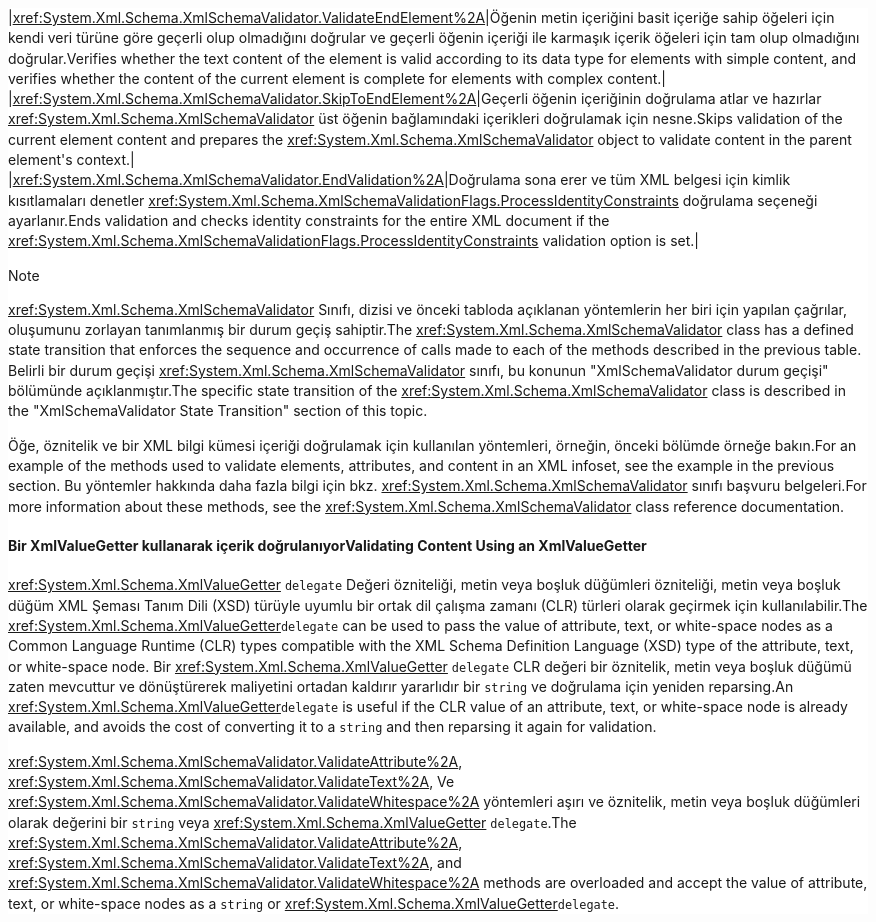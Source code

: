 |<xref:System.Xml.Schema.XmlSchemaValidator.ValidateEndElement%2A>|<span data-ttu-id="5e183-151">Öğenin metin içeriğini basit içeriğe sahip öğeleri için kendi veri türüne göre geçerli olup olmadığını doğrular ve geçerli öğenin içeriği ile karmaşık içerik öğeleri için tam olup olmadığını doğrular.</span><span class="sxs-lookup"><span data-stu-id="5e183-151">Verifies whether the text content of the element is valid according to its data type for elements with simple content, and verifies whether the content of the current element is complete for elements with complex content.</span></span>|  
|<xref:System.Xml.Schema.XmlSchemaValidator.SkipToEndElement%2A>|<span data-ttu-id="5e183-152">Geçerli öğenin içeriğinin doğrulama atlar ve hazırlar <xref:System.Xml.Schema.XmlSchemaValidator> üst öğenin bağlamındaki içerikleri doğrulamak için nesne.</span><span class="sxs-lookup"><span data-stu-id="5e183-152">Skips validation of the current element content and prepares the <xref:System.Xml.Schema.XmlSchemaValidator> object to validate content in the parent element's context.</span></span>|  
|<xref:System.Xml.Schema.XmlSchemaValidator.EndValidation%2A>|<span data-ttu-id="5e183-153">Doğrulama sona erer ve tüm XML belgesi için kimlik kısıtlamaları denetler <xref:System.Xml.Schema.XmlSchemaValidationFlags.ProcessIdentityConstraints> doğrulama seçeneği ayarlanır.</span><span class="sxs-lookup"><span data-stu-id="5e183-153">Ends validation and checks identity constraints for the entire XML document if the <xref:System.Xml.Schema.XmlSchemaValidationFlags.ProcessIdentityConstraints> validation option is set.</span></span>|  
  
> [!NOTE]
>  <span data-ttu-id="5e183-154"><xref:System.Xml.Schema.XmlSchemaValidator> Sınıfı, dizisi ve önceki tabloda açıklanan yöntemlerin her biri için yapılan çağrılar, oluşumunu zorlayan tanımlanmış bir durum geçiş sahiptir.</span><span class="sxs-lookup"><span data-stu-id="5e183-154">The <xref:System.Xml.Schema.XmlSchemaValidator> class has a defined state transition that enforces the sequence and occurrence of calls made to each of the methods described in the previous table.</span></span> <span data-ttu-id="5e183-155">Belirli bir durum geçişi <xref:System.Xml.Schema.XmlSchemaValidator> sınıfı, bu konunun "XmlSchemaValidator durum geçişi" bölümünde açıklanmıştır.</span><span class="sxs-lookup"><span data-stu-id="5e183-155">The specific state transition of the <xref:System.Xml.Schema.XmlSchemaValidator> class is described in the "XmlSchemaValidator State Transition" section of this topic.</span></span>  
  
 <span data-ttu-id="5e183-156">Öğe, öznitelik ve bir XML bilgi kümesi içeriği doğrulamak için kullanılan yöntemleri, örneğin, önceki bölümde örneğe bakın.</span><span class="sxs-lookup"><span data-stu-id="5e183-156">For an example of the methods used to validate elements, attributes, and content in an XML infoset, see the example in the previous section.</span></span> <span data-ttu-id="5e183-157">Bu yöntemler hakkında daha fazla bilgi için bkz. <xref:System.Xml.Schema.XmlSchemaValidator> sınıfı başvuru belgeleri.</span><span class="sxs-lookup"><span data-stu-id="5e183-157">For more information about these methods, see the <xref:System.Xml.Schema.XmlSchemaValidator> class reference documentation.</span></span>  
  
#### <a name="validating-content-using-an-xmlvaluegetter"></a><span data-ttu-id="5e183-158">Bir XmlValueGetter kullanarak içerik doğrulanıyor</span><span class="sxs-lookup"><span data-stu-id="5e183-158">Validating Content Using an XmlValueGetter</span></span>  
 <span data-ttu-id="5e183-159"><xref:System.Xml.Schema.XmlValueGetter> `delegate` Değeri özniteliği, metin veya boşluk düğümleri özniteliği, metin veya boşluk düğüm XML Şeması Tanım Dili (XSD) türüyle uyumlu bir ortak dil çalışma zamanı (CLR) türleri olarak geçirmek için kullanılabilir.</span><span class="sxs-lookup"><span data-stu-id="5e183-159">The <xref:System.Xml.Schema.XmlValueGetter>`delegate` can be used to pass the value of attribute, text, or white-space nodes as a Common Language Runtime (CLR) types compatible with the XML Schema Definition Language (XSD) type of the attribute, text, or white-space node.</span></span> <span data-ttu-id="5e183-160">Bir <xref:System.Xml.Schema.XmlValueGetter> `delegate` CLR değeri bir öznitelik, metin veya boşluk düğümü zaten mevcuttur ve dönüştürerek maliyetini ortadan kaldırır yararlıdır bir `string` ve doğrulama için yeniden reparsing.</span><span class="sxs-lookup"><span data-stu-id="5e183-160">An <xref:System.Xml.Schema.XmlValueGetter>`delegate` is useful if the CLR value of an attribute, text, or white-space node is already available, and avoids the cost of converting it to a `string` and then reparsing it again for validation.</span></span>  
  
 <span data-ttu-id="5e183-161"><xref:System.Xml.Schema.XmlSchemaValidator.ValidateAttribute%2A>, <xref:System.Xml.Schema.XmlSchemaValidator.ValidateText%2A>, Ve <xref:System.Xml.Schema.XmlSchemaValidator.ValidateWhitespace%2A> yöntemleri aşırı ve öznitelik, metin veya boşluk düğümleri olarak değerini bir `string` veya <xref:System.Xml.Schema.XmlValueGetter> `delegate`.</span><span class="sxs-lookup"><span data-stu-id="5e183-161">The <xref:System.Xml.Schema.XmlSchemaValidator.ValidateAttribute%2A>, <xref:System.Xml.Schema.XmlSchemaValidator.ValidateText%2A>, and <xref:System.Xml.Schema.XmlSchemaValidator.ValidateWhitespace%2A> methods are overloaded and accept the value of attribute, text, or white-space nodes as a `string` or <xref:System.Xml.Schema.XmlValueGetter>`delegate`.</span></span>  
  